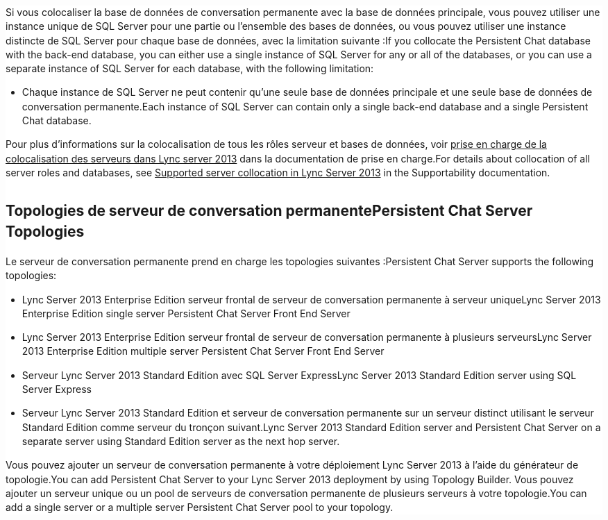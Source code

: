 <span data-ttu-id="3d462-133">Si vous colocaliser la base de données de conversation permanente avec la base de données principale, vous pouvez utiliser une instance unique de SQL Server pour une partie ou l’ensemble des bases de données, ou vous pouvez utiliser une instance distincte de SQL Server pour chaque base de données, avec la limitation suivante :</span><span class="sxs-lookup"><span data-stu-id="3d462-133">If you collocate the Persistent Chat database with the back-end database, you can either use a single instance of SQL Server for any or all of the databases, or you can use a separate instance of SQL Server for each database, with the following limitation:</span></span>

  - <span data-ttu-id="3d462-134">Chaque instance de SQL Server ne peut contenir qu’une seule base de données principale et une seule base de données de conversation permanente.</span><span class="sxs-lookup"><span data-stu-id="3d462-134">Each instance of SQL Server can contain only a single back-end database and a single Persistent Chat database.</span></span>

<span data-ttu-id="3d462-135">Pour plus d’informations sur la colocalisation de tous les rôles serveur et bases de données, voir [prise en charge de la colocalisation des serveurs dans Lync server 2013](lync-server-2013-supported-server-collocation.md) dans la documentation de prise en charge.</span><span class="sxs-lookup"><span data-stu-id="3d462-135">For details about collocation of all server roles and databases, see [Supported server collocation in Lync Server 2013](lync-server-2013-supported-server-collocation.md) in the Supportability documentation.</span></span>

</div>

<div>

## <a name="persistent-chat-server-topologies"></a><span data-ttu-id="3d462-136">Topologies de serveur de conversation permanente</span><span class="sxs-lookup"><span data-stu-id="3d462-136">Persistent Chat Server Topologies</span></span>

<span data-ttu-id="3d462-137">Le serveur de conversation permanente prend en charge les topologies suivantes :</span><span class="sxs-lookup"><span data-stu-id="3d462-137">Persistent Chat Server supports the following topologies:</span></span>

  - <span data-ttu-id="3d462-138">Lync Server 2013 Enterprise Edition serveur frontal de serveur de conversation permanente à serveur unique</span><span class="sxs-lookup"><span data-stu-id="3d462-138">Lync Server 2013 Enterprise Edition single server Persistent Chat Server Front End Server</span></span>

  - <span data-ttu-id="3d462-139">Lync Server 2013 Enterprise Edition serveur frontal de serveur de conversation permanente à plusieurs serveurs</span><span class="sxs-lookup"><span data-stu-id="3d462-139">Lync Server 2013 Enterprise Edition multiple server Persistent Chat Server Front End Server</span></span>

  - <span data-ttu-id="3d462-140">Serveur Lync Server 2013 Standard Edition avec SQL Server Express</span><span class="sxs-lookup"><span data-stu-id="3d462-140">Lync Server 2013 Standard Edition server using SQL Server Express</span></span>

  - <span data-ttu-id="3d462-141">Serveur Lync Server 2013 Standard Edition et serveur de conversation permanente sur un serveur distinct utilisant le serveur Standard Edition comme serveur du tronçon suivant.</span><span class="sxs-lookup"><span data-stu-id="3d462-141">Lync Server 2013 Standard Edition server and Persistent Chat Server on a separate server using Standard Edition server as the next hop server.</span></span>

<span data-ttu-id="3d462-142">Vous pouvez ajouter un serveur de conversation permanente à votre déploiement Lync Server 2013 à l’aide du générateur de topologie.</span><span class="sxs-lookup"><span data-stu-id="3d462-142">You can add Persistent Chat Server to your Lync Server 2013 deployment by using Topology Builder.</span></span> <span data-ttu-id="3d462-143">Vous pouvez ajouter un serveur unique ou un pool de serveurs de conversation permanente de plusieurs serveurs à votre topologie.</span><span class="sxs-lookup"><span data-stu-id="3d462-143">You can add a single server or a multiple server Persistent Chat Server pool to your topology.</span></span>
